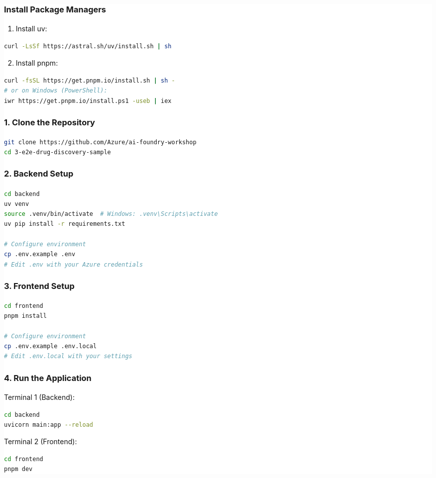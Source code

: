 ### Install Package Managers

1. Install uv:
```bash
curl -LsSf https://astral.sh/uv/install.sh | sh
```

2. Install pnpm:
```bash
curl -fsSL https://get.pnpm.io/install.sh | sh -
# or on Windows (PowerShell):
iwr https://get.pnpm.io/install.ps1 -useb | iex
```

### 1. Clone the Repository
```bash
git clone https://github.com/Azure/ai-foundry-workshop
cd 3-e2e-drug-discovery-sample
```

### 2. Backend Setup
```bash
cd backend
uv venv
source .venv/bin/activate  # Windows: .venv\Scripts\activate
uv pip install -r requirements.txt

# Configure environment
cp .env.example .env
# Edit .env with your Azure credentials
```

### 3. Frontend Setup
```bash
cd frontend
pnpm install

# Configure environment
cp .env.example .env.local
# Edit .env.local with your settings
```

### 4. Run the Application

Terminal 1 (Backend):
```bash
cd backend
uvicorn main:app --reload
```

Terminal 2 (Frontend):
```bash
cd frontend
pnpm dev
```
